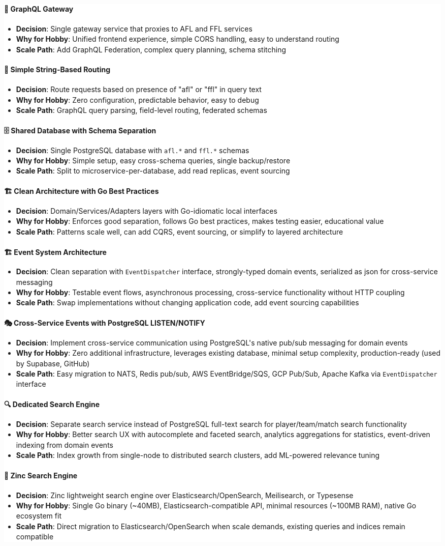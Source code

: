 #### 🚪 **GraphQL Gateway**
- **Decision**: Single gateway service that proxies to AFL and FFL services
- **Why for Hobby**: Unified frontend experience, simple CORS handling, easy to understand routing
- **Scale Path**: Add GraphQL Federation, complex query planning, schema stitching

#### 🎯 **Simple String-Based Routing**
- **Decision**: Route requests based on presence of "afl" or "ffl" in query text
- **Why for Hobby**: Zero configuration, predictable behavior, easy to debug
- **Scale Path**: GraphQL query parsing, field-level routing, federated schemas

#### 🗄️ **Shared Database with Schema Separation**
- **Decision**: Single PostgreSQL database with `afl.*` and `ffl.*` schemas
- **Why for Hobby**: Simple setup, easy cross-schema queries, single backup/restore
- **Scale Path**: Split to microservice-per-database, add read replicas, event sourcing

#### 🏗️ **Clean Architecture with Go Best Practices**
- **Decision**: Domain/Services/Adapters layers with Go-idiomatic local interfaces
- **Why for Hobby**: Enforces good separation, follows Go best practices, makes testing easier, educational value
- **Scale Path**: Patterns scale well, can add CQRS, event sourcing, or simplify to layered architecture

#### 🏗️ **Event System Architecture**
- **Decision**: Clean separation with `EventDispatcher` interface, strongly-typed domain events, serialized as json for cross-service messaging
- **Why for Hobby**: Testable event flows, asynchronous processing, cross-service functionality without HTTP coupling
- **Scale Path**: Swap implementations without changing application code, add event sourcing capabilities

#### 🎭 **Cross-Service Events with PostgreSQL LISTEN/NOTIFY**
- **Decision**: Implement cross-service communication using PostgreSQL's native pub/sub messaging for domain events
- **Why for Hobby**: Zero additional infrastructure, leverages existing database, minimal setup complexity, production-ready (used by Supabase, GitHub)
- **Scale Path**: Easy migration to NATS, Redis pub/sub, AWS EventBridge/SQS, GCP Pub/Sub, Apache Kafka via `EventDispatcher` interface

#### 🔍 **Dedicated Search Engine**
- **Decision**: Separate search service instead of PostgreSQL full-text search for player/team/match search functionality
- **Why for Hobby**: Better search UX with autocomplete and faceted search, analytics aggregations for statistics, event-driven indexing from domain events
- **Scale Path**: Index growth from single-node to distributed search clusters, add ML-powered relevance tuning

#### 🥇 **Zinc Search Engine**
- **Decision**: Zinc lightweight search engine over Elasticsearch/OpenSearch, Meilisearch, or Typesense
- **Why for Hobby**: Single Go binary (~40MB), Elasticsearch-compatible API, minimal resources (~100MB RAM), native Go ecosystem fit
- **Scale Path**: Direct migration to Elasticsearch/OpenSearch when scale demands, existing queries and indices remain compatible
